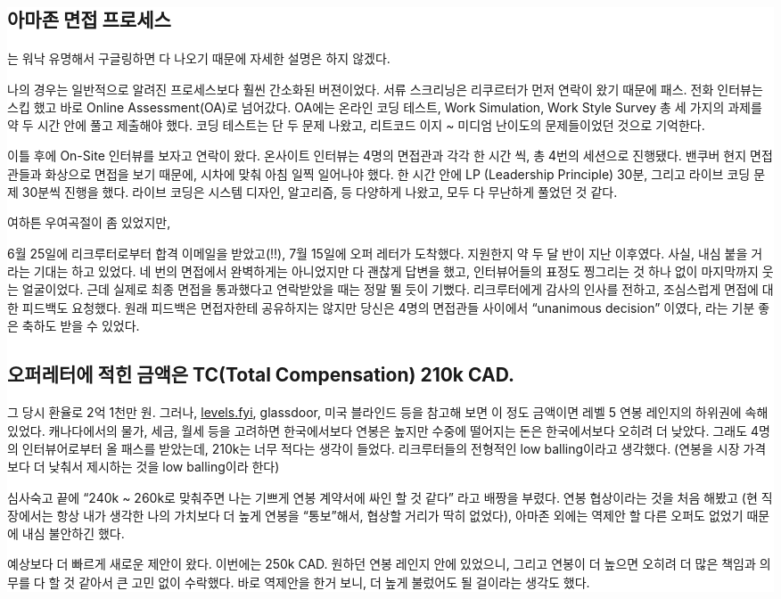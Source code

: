 ## 아마존 면접 프로세스

는 워낙 유명해서 구글링하면 다 나오기 때문에 자세한 설명은 하지 않겠다. 

나의 경우는 일반적으로 알려진 프로세스보다 훨씬 간소화된 버젼이었다. 서류 스크리닝은 리쿠르터가 먼저 연락이 왔기 때문에 패스. 전화 인터뷰는 스킵 했고 바로 Online Assessment(OA)로 넘어갔다. OA에는 온라인 코딩 테스트, Work Simulation, Work Style Survey 총 세 가지의 과제를 약 두 시간 안에 풀고 제출해야 했다. 코딩 테스트는 단 두 문제 나왔고, 리트코드 이지 ~ 미디엄 난이도의 문제들이었던 것으로 기억한다. 

이틀 후에 On-Site 인터뷰를 보자고 연락이 왔다. 온사이트 인터뷰는 4명의 면접관과 각각 한 시간 씩, 총 4번의 세션으로 진행됐다. 밴쿠버 현지 면접관들과 화상으로 면접을 보기 때문에, 시차에 맞춰 아침 일찍 일어나야 했다. 한 시간 안에 LP (Leadership Principle) 30분, 그리고 라이브 코딩 문제 30분씩 진행을 했다. 라이브 코딩은 시스템 디자인, 알고리즘, 등 다양하게 나왔고, 모두 다 무난하게 풀었던 것 같다. 

여하튼 우여곡절이 좀 있었지만, 

6월 25일에 리크루터로부터 합격 이메일을 받았고(!!), 7월 15일에 오퍼 레터가 도착했다. 지원한지 약 두 달 반이 지난 이후였다. 사실, 내심 붙을 거라는 기대는 하고 있었다. 네 번의 면접에서 완벽하게는 아니었지만 다 괜찮게 답변을 했고, 인터뷰어들의 표정도 찡그리는 것 하나 없이 마지막까지 웃는 얼굴이었다. 근데 실제로 최종 면접을 통과했다고 연락받았을 때는 정말 뛸 듯이 기뻤다. 리크루터에게 감사의 인사를 전하고, 조심스럽게 면접에 대한 피드백도 요청했다. 원래 피드백은 면접자한테 공유하지는 않지만 당신은 4명의 면접관들 사이에서 “unanimous decision” 이였다, 라는 기분 좋은 축하도 받을 수 있었다. 

## 오퍼레터에 적힌 금액은 TC(Total Compensation) 210k CAD. 

그 당시 환율로 2억 1천만 원. 그러나, [levels.fyi](http://level.fyi), glassdoor, 미국 블라인드 등을 참고해 보면 이 정도 금액이면 레벨 5 연봉 레인지의 하위권에 속해 있었다. 캐나다에서의 물가, 세금, 월세 등을 고려하면 한국에서보다 연봉은 높지만 수중에 떨어지는 돈은 한국에서보다 오히려 더 낮았다. 그래도 4명의 인터뷰어로부터 올 패스를 받았는데, 210k는 너무 적다는 생각이 들었다. 리크루터들의 전형적인 low balling이라고 생각했다. (연봉을 시장 가격보다 더 낮춰서 제시하는 것을 low balling이라 한다)

심사숙고 끝에 “240k ~ 260k로 맞춰주면 나는 기쁘게 연봉 계약서에 싸인 할 것 같다” 라고 배짱을 부렸다. 연봉 협상이라는 것을 처음 해봤고 (현 직장에서는 항상 내가 생각한 나의 가치보다 더 높게 연봉을 “통보”해서, 협상할 거리가 딱히 없었다), 아마존 외에는 역제안 할 다른 오퍼도 없었기 때문에 내심 불안하긴 했다. 

예상보다 더 빠르게 새로운 제안이 왔다. 이번에는 250k CAD. 원하던 연봉 레인지 안에 있었으니, 그리고 연봉이 더 높으면 오히려 더 많은 책임과 의무를 다 할 것 같아서 큰 고민 없이 수락했다. 바로 역제안을 한거 보니, 더 높게  불렀어도 될 걸이라는 생각도 했다. 
